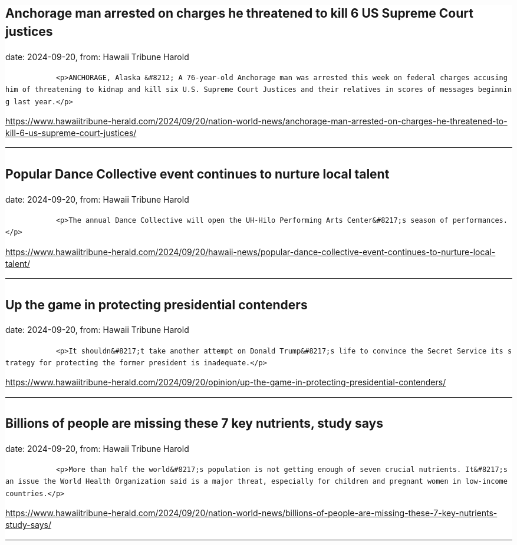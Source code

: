 
## Anchorage man arrested on charges he threatened to kill 6 US Supreme Court justices

date: 2024-09-20, from: Hawaii Tribune Harold


				<p>ANCHORAGE, Alaska &#8212; A 76-year-old Anchorage man was arrested this week on federal charges accusing him of threatening to kidnap and kill six U.S. Supreme Court Justices and their relatives in scores of messages beginning last year.</p>
			 

<https://www.hawaiitribune-herald.com/2024/09/20/nation-world-news/anchorage-man-arrested-on-charges-he-threatened-to-kill-6-us-supreme-court-justices/>

---

## Popular Dance Collective event continues to nurture local talent

date: 2024-09-20, from: Hawaii Tribune Harold


				<p>The annual Dance Collective will open the UH-Hilo Performing Arts Center&#8217;s season of performances.</p>
			 

<https://www.hawaiitribune-herald.com/2024/09/20/hawaii-news/popular-dance-collective-event-continues-to-nurture-local-talent/>

---

## Up the game in protecting presidential contenders

date: 2024-09-20, from: Hawaii Tribune Harold


				<p>It shouldn&#8217;t take another attempt on Donald Trump&#8217;s life to convince the Secret Service its strategy for protecting the former president is inadequate.</p>
			 

<https://www.hawaiitribune-herald.com/2024/09/20/opinion/up-the-game-in-protecting-presidential-contenders/>

---

## Billions of people are missing these 7 key nutrients, study says

date: 2024-09-20, from: Hawaii Tribune Harold


				<p>More than half the world&#8217;s population is not getting enough of seven crucial nutrients. It&#8217;s an issue the World Health Organization said is a major threat, especially for children and pregnant women in low-income countries.</p>
			 

<https://www.hawaiitribune-herald.com/2024/09/20/nation-world-news/billions-of-people-are-missing-these-7-key-nutrients-study-says/>

---